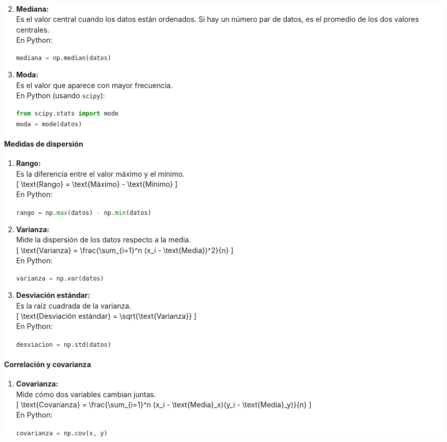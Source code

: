 2. **Mediana:**  
   Es el valor central cuando los datos están ordenados. Si hay un número par de datos, es el promedio de los dos valores centrales.  
   En Python:  
   ```python
   mediana = np.median(datos)
   ```  

3. **Moda:**  
   Es el valor que aparece con mayor frecuencia.  
   En Python (usando `scipy`):  
   ```python
   from scipy.stats import mode
   moda = mode(datos)
   ```  

#### Medidas de dispersión  
1. **Rango:**  
   Es la diferencia entre el valor máximo y el mínimo.  
   \[
   \text{Rango} = \text{Máximo} - \text{Mínimo}
   \]  
   En Python:  
   ```python
   rango = np.max(datos) - np.min(datos)
   ```  

2. **Varianza:**  
   Mide la dispersión de los datos respecto a la media.  
   \[
   \text{Varianza} = \frac{\sum_{i=1}^n (x_i - \text{Media})^2}{n}
   \]  
   En Python:  
   ```python
   varianza = np.var(datos)
   ```  

3. **Desviación estándar:**  
   Es la raíz cuadrada de la varianza.  
   \[
   \text{Desviación estándar} = \sqrt{\text{Varianza}}
   \]  
   En Python:  
   ```python
   desviacion = np.std(datos)
   ```  

#### Correlación y covarianza  
1. **Covarianza:**  
   Mide cómo dos variables cambian juntas.  
   \[
   \text{Covarianza} = \frac{\sum_{i=1}^n (x_i - \text{Media}_x)(y_i - \text{Media}_y)}{n}
   \]  
   En Python:  
   ```python
   covarianza = np.cov(x, y)
   ```  
